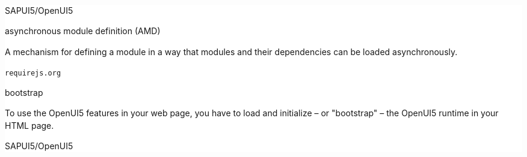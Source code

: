 

</td>
<td valign="top">

SAPUI5/OpenUI5



</td>
<td valign="top">



</td>
</tr>
<tr>
<td valign="top">

asynchronous module definition \(AMD\)



</td>
<td valign="top">

A mechanism for defining a module in a way that modules and their dependencies can be loaded asynchronously.



</td>
<td valign="top">

`requirejs.org`



</td>
<td valign="top">



</td>
</tr>
<tr>
<td valign="top">

bootstrap



</td>
<td valign="top">

To use the OpenUI5 features in your web page, you have to load and initialize – or "bootstrap" – the OpenUI5 runtime in your HTML page.



</td>
<td valign="top">

SAPUI5/OpenUI5


